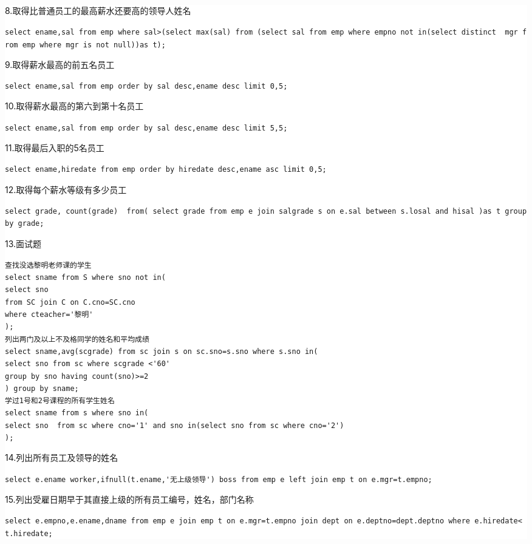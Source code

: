 8.取得比普通员工的最高薪水还要高的领导人姓名

```
select ename,sal from emp where sal>(select max(sal) from (select sal from emp where empno not in(select distinct  mgr from emp where mgr is not null))as t);
```

9.取得薪水最高的前五名员工

```
select ename,sal from emp order by sal desc,ename desc limit 0,5;
```

10.取得薪水最高的第六到第十名员工

```
select ename,sal from emp order by sal desc,ename desc limit 5,5;
```

11.取得最后入职的5名员工

```
select ename,hiredate from emp order by hiredate desc,ename asc limit 0,5;
```

12.取得每个薪水等级有多少员工

```
select grade, count(grade)  from( select grade from emp e join salgrade s on e.sal between s.losal and hisal )as t group by grade;
```

13.面试题

```
查找没选黎明老师课的学生
select sname from S where sno not in(
select sno
from SC join C on C.cno=SC.cno
where cteacher='黎明'
);
列出两门及以上不及格同学的姓名和平均成绩
select sname,avg(scgrade) from sc join s on sc.sno=s.sno where s.sno in(
select sno from sc where scgrade <'60'
group by sno having count(sno)>=2
) group by sname;
学过1号和2号课程的所有学生姓名
select sname from s where sno in(
select sno  from sc where cno='1' and sno in(select sno from sc where cno='2')
);
```

14.列出所有员工及领导的姓名

```
select e.ename worker,ifnull(t.ename,'无上级领导') boss from emp e left join emp t on e.mgr=t.empno;
```

15.列出受雇日期早于其直接上级的所有员工编号，姓名，部门名称

```
select e.empno,e.ename,dname from emp e join emp t on e.mgr=t.empno join dept on e.deptno=dept.deptno where e.hiredate<t.hiredate;
```
